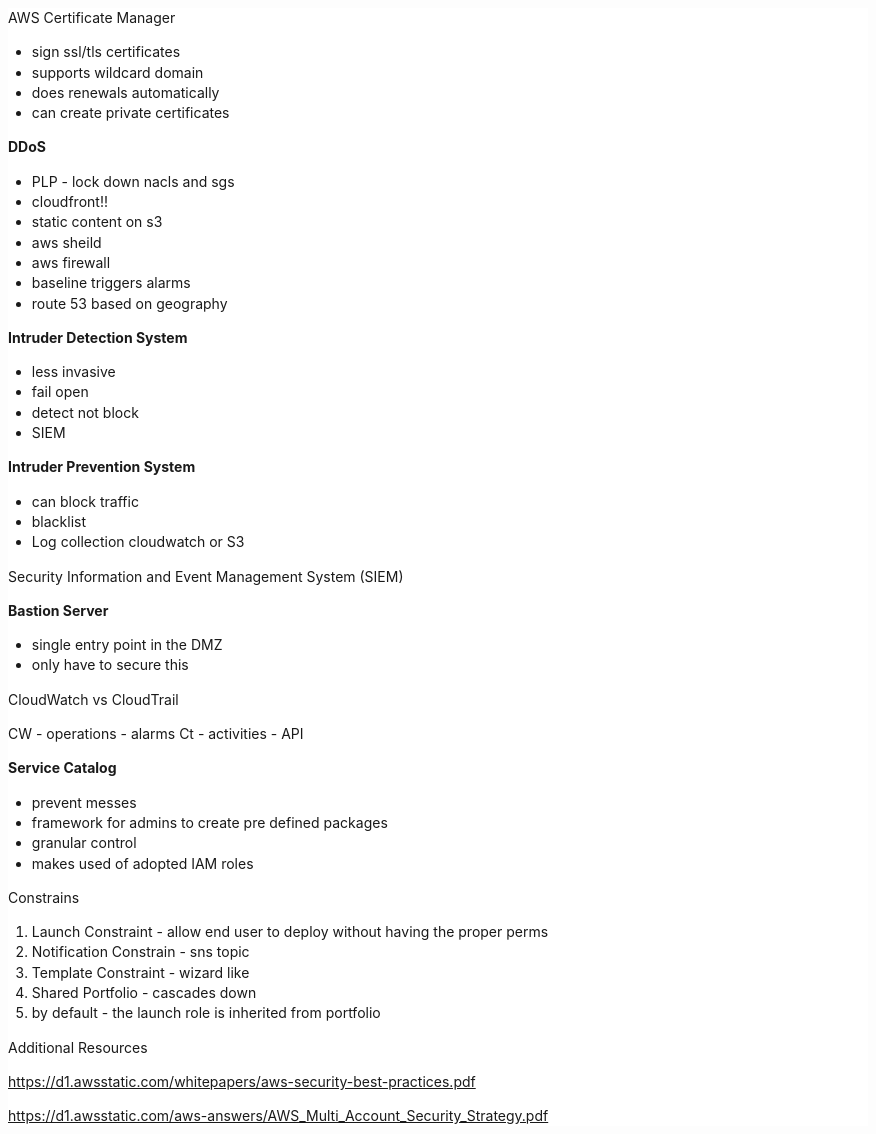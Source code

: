 AWS Certificate Manager
- sign ssl/tls certificates
- supports wildcard domain
- does renewals automatically
- can create private certificates

**DDoS**
- PLP - lock down nacls and sgs
- cloudfront!!
- static content on s3
- aws sheild
- aws firewall
- baseline triggers alarms
- route 53 based on geography

**Intruder Detection System**
- less invasive
- fail open
- detect not block
- SIEM

**Intruder Prevention System**
- can block traffic
- blacklist
- Log collection cloudwatch or S3

Security Information and Event Management System (SIEM)

**Bastion Server**
- single entry point in the DMZ
- only have to secure this

CloudWatch vs CloudTrail

CW - operations - alarms
Ct - activities - API

**Service Catalog**
- prevent messes
- framework for admins to create pre defined packages
- granular control
- makes used of adopted IAM roles

Constrains 
1. Launch Constraint - allow end user to deploy without having the proper perms
2. Notification Constrain - sns topic
3. Template Constraint - wizard like
4. Shared Portfolio - cascades down
5. by default - the launch role is inherited from portfolio


Additional Resources

https://d1.awsstatic.com/whitepapers/aws-security-best-practices.pdf

https://d1.awsstatic.com/aws-answers/AWS_Multi_Account_Security_Strategy.pdf
